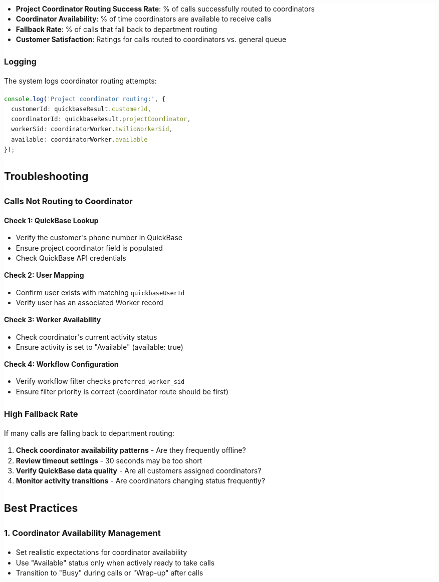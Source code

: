 - **Project Coordinator Routing Success Rate**: % of calls successfully routed to coordinators
- **Coordinator Availability**: % of time coordinators are available to receive calls
- **Fallback Rate**: % of calls that fall back to department routing
- **Customer Satisfaction**: Ratings for calls routed to coordinators vs. general queue

### Logging

The system logs coordinator routing attempts:

```typescript
console.log('Project coordinator routing:', {
  customerId: quickbaseResult.customerId,
  coordinatorId: quickbaseResult.projectCoordinator,
  workerSid: coordinatorWorker.twilioWorkerSid,
  available: coordinatorWorker.available
});
```

## Troubleshooting

### Calls Not Routing to Coordinator

**Check 1: QuickBase Lookup**
- Verify the customer's phone number in QuickBase
- Ensure project coordinator field is populated
- Check QuickBase API credentials

**Check 2: User Mapping**
- Confirm user exists with matching `quickbaseUserId`
- Verify user has an associated Worker record

**Check 3: Worker Availability**
- Check coordinator's current activity status
- Ensure activity is set to "Available" (available: true)

**Check 4: Workflow Configuration**
- Verify workflow filter checks `preferred_worker_sid`
- Ensure filter priority is correct (coordinator route should be first)

### High Fallback Rate

If many calls are falling back to department routing:

1. **Check coordinator availability patterns** - Are they frequently offline?
2. **Review timeout settings** - 30 seconds may be too short
3. **Verify QuickBase data quality** - Are all customers assigned coordinators?
4. **Monitor activity transitions** - Are coordinators changing status frequently?

## Best Practices

### 1. Coordinator Availability Management

- Set realistic expectations for coordinator availability
- Use "Available" status only when actively ready to take calls
- Transition to "Busy" during calls or "Wrap-up" after calls
